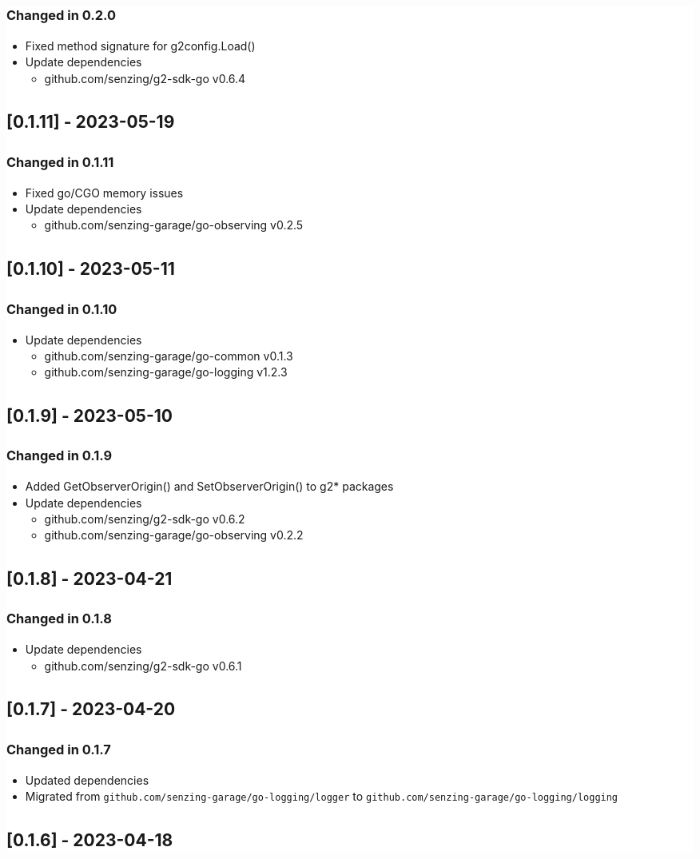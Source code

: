 ### Changed in 0.2.0

- Fixed method signature for g2config.Load()
- Update dependencies
  - github.com/senzing/g2-sdk-go v0.6.4

## [0.1.11] - 2023-05-19

### Changed in 0.1.11

- Fixed go/CGO memory issues
- Update dependencies
  - github.com/senzing-garage/go-observing v0.2.5

## [0.1.10] - 2023-05-11

### Changed in 0.1.10

- Update dependencies
  - github.com/senzing-garage/go-common v0.1.3
  - github.com/senzing-garage/go-logging v1.2.3

## [0.1.9] - 2023-05-10

### Changed in 0.1.9

- Added GetObserverOrigin() and SetObserverOrigin() to g2* packages
- Update dependencies
  - github.com/senzing/g2-sdk-go v0.6.2
  - github.com/senzing-garage/go-observing v0.2.2

## [0.1.8] - 2023-04-21

### Changed in 0.1.8

- Update dependencies
  - github.com/senzing/g2-sdk-go v0.6.1

## [0.1.7] - 2023-04-20

### Changed in 0.1.7

- Updated dependencies
- Migrated from `github.com/senzing-garage/go-logging/logger` to `github.com/senzing-garage/go-logging/logging`

## [0.1.6] - 2023-04-18
